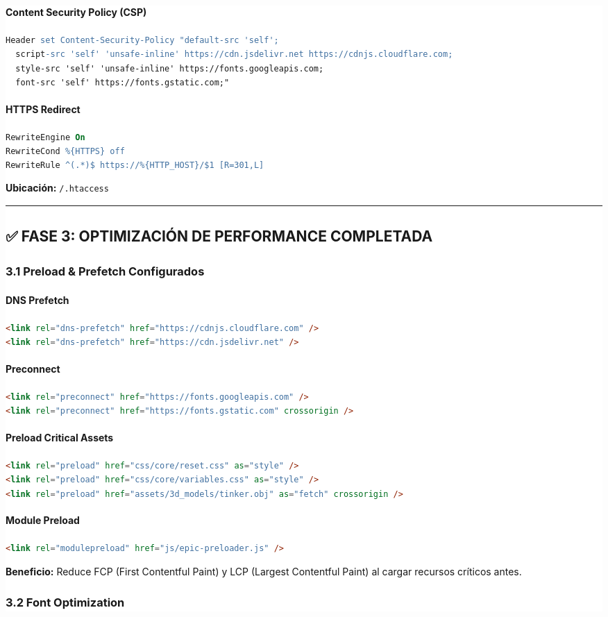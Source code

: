 #### Content Security Policy (CSP)

```apache
Header set Content-Security-Policy "default-src 'self';
  script-src 'self' 'unsafe-inline' https://cdn.jsdelivr.net https://cdnjs.cloudflare.com;
  style-src 'self' 'unsafe-inline' https://fonts.googleapis.com;
  font-src 'self' https://fonts.gstatic.com;"
```

#### HTTPS Redirect

```apache
RewriteEngine On
RewriteCond %{HTTPS} off
RewriteRule ^(.*)$ https://%{HTTP_HOST}/$1 [R=301,L]
```

**Ubicación:** `/.htaccess`

---

## ✅ FASE 3: OPTIMIZACIÓN DE PERFORMANCE COMPLETADA

### 3.1 Preload & Prefetch Configurados

#### DNS Prefetch

```html
<link rel="dns-prefetch" href="https://cdnjs.cloudflare.com" />
<link rel="dns-prefetch" href="https://cdn.jsdelivr.net" />
```

#### Preconnect

```html
<link rel="preconnect" href="https://fonts.googleapis.com" />
<link rel="preconnect" href="https://fonts.gstatic.com" crossorigin />
```

#### Preload Critical Assets

```html
<link rel="preload" href="css/core/reset.css" as="style" />
<link rel="preload" href="css/core/variables.css" as="style" />
<link rel="preload" href="assets/3d_models/tinker.obj" as="fetch" crossorigin />
```

#### Module Preload

```html
<link rel="modulepreload" href="js/epic-preloader.js" />
```

**Beneficio:** Reduce FCP (First Contentful Paint) y LCP (Largest Contentful Paint) al cargar recursos críticos antes.

### 3.2 Font Optimization
